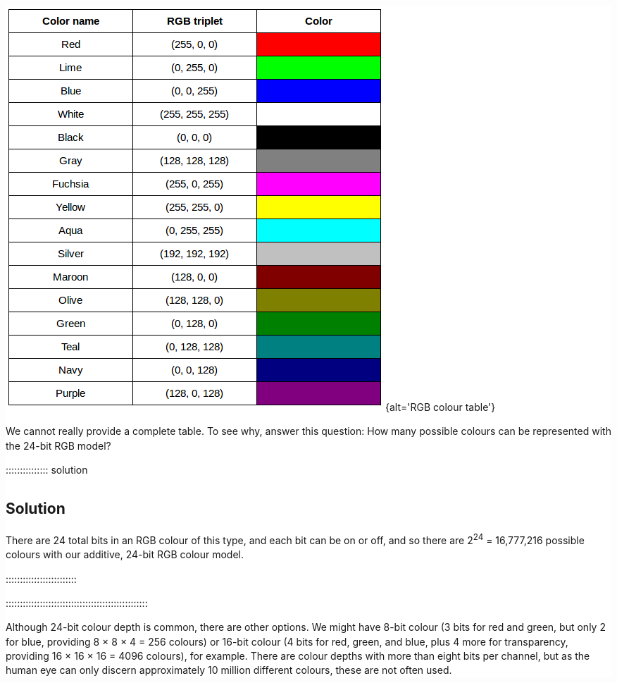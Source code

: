 ![](fig/colour-table.png){alt='RGB colour table'}

We cannot really provide a complete table.
To see why, answer this question:
How many possible colours can be represented with the 24-bit RGB model?

:::::::::::::::  solution

## Solution

There are 24 total bits in an RGB colour of this type,
and each bit can be on or off,
and so there are 2<sup>24</sup> = 16,777,216
possible colours with our additive, 24-bit RGB colour model.

:::::::::::::::::::::::::

::::::::::::::::::::::::::::::::::::::::::::::::::

Although 24-bit colour depth is common, there are other options.
We might have 8-bit colour
(3 bits for red and green, but only 2 for blue, providing 8 × 8 × 4 = 256 colours)
or 16-bit colour
(4 bits for red, green, and blue, plus 4 more for transparency,
providing 16 × 16 × 16 = 4096 colours), for example.
There are colour depths with more than eight bits per channel,
but as the human eye can only discern approximately 10 million different colours,
these are not often used.
